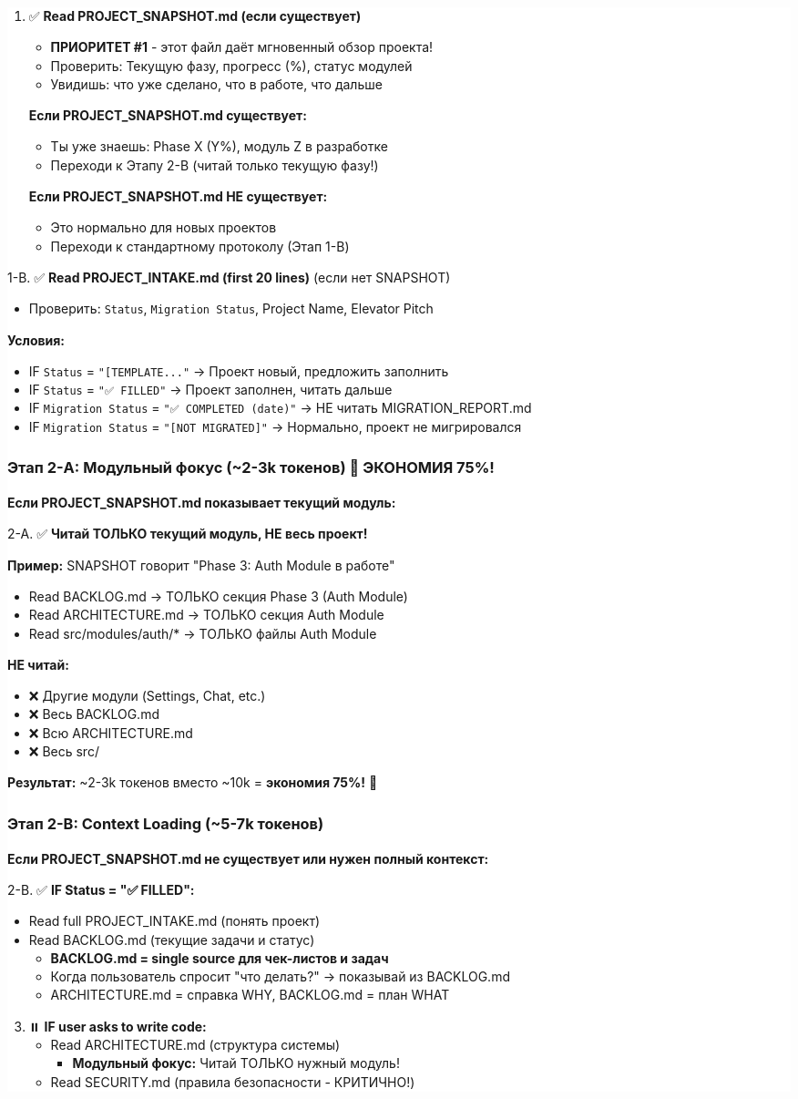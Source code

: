 1. ✅ **Read PROJECT_SNAPSHOT.md (если существует)**
   - **ПРИОРИТЕТ #1** - этот файл даёт мгновенный обзор проекта!
   - Проверить: Текущую фазу, прогресс (%), статус модулей
   - Увидишь: что уже сделано, что в работе, что дальше

   **Если PROJECT_SNAPSHOT.md существует:**
   - Ты уже знаешь: Phase X (Y%), модуль Z в разработке
   - Переходи к Этапу 2-B (читай только текущую фазу!)

   **Если PROJECT_SNAPSHOT.md НЕ существует:**
   - Это нормально для новых проектов
   - Переходи к стандартному протоколу (Этап 1-B)

1-B. ✅ **Read PROJECT_INTAKE.md (first 20 lines)** (если нет SNAPSHOT)
   - Проверить: `Status`, `Migration Status`, Project Name, Elevator Pitch

   **Условия:**
   - IF `Status` = `"[TEMPLATE..."` → Проект новый, предложить заполнить
   - IF `Status` = `"✅ FILLED"` → Проект заполнен, читать дальше
   - IF `Migration Status` = `"✅ COMPLETED (date)"` → НЕ читать MIGRATION_REPORT.md
   - IF `Migration Status` = `"[NOT MIGRATED]"` → Нормально, проект не мигрировался

### Этап 2-A: Модульный фокус (~2-3k токенов) 🎯 ЭКОНОМИЯ 75%!

**Если PROJECT_SNAPSHOT.md показывает текущий модуль:**

2-A. ✅ **Читай ТОЛЬКО текущий модуль, НЕ весь проект!**

   **Пример:** SNAPSHOT говорит "Phase 3: Auth Module в работе"

   - Read BACKLOG.md → ТОЛЬКО секция Phase 3 (Auth Module)
   - Read ARCHITECTURE.md → ТОЛЬКО секция Auth Module
   - Read src/modules/auth/* → ТОЛЬКО файлы Auth Module

   **НЕ читай:**
   - ❌ Другие модули (Settings, Chat, etc.)
   - ❌ Весь BACKLOG.md
   - ❌ Всю ARCHITECTURE.md
   - ❌ Весь src/

   **Результат:** ~2-3k токенов вместо ~10k = **экономия 75%!** 🚀

### Этап 2-B: Context Loading (~5-7k токенов)

**Если PROJECT_SNAPSHOT.md не существует или нужен полный контекст:**

2-B. ✅ **IF Status = "✅ FILLED":**
   - Read full PROJECT_INTAKE.md (понять проект)
   - Read BACKLOG.md (текущие задачи и статус)
     - **BACKLOG.md = single source для чек-листов и задач**
     - Когда пользователь спросит "что делать?" → показывай из BACKLOG.md
     - ARCHITECTURE.md = справка WHY, BACKLOG.md = план WHAT

3. ⏸️ **IF user asks to write code:**
   - Read ARCHITECTURE.md (структура системы)
     - **Модульный фокус:** Читай ТОЛЬКО нужный модуль!
   - Read SECURITY.md (правила безопасности - КРИТИЧНО!)
